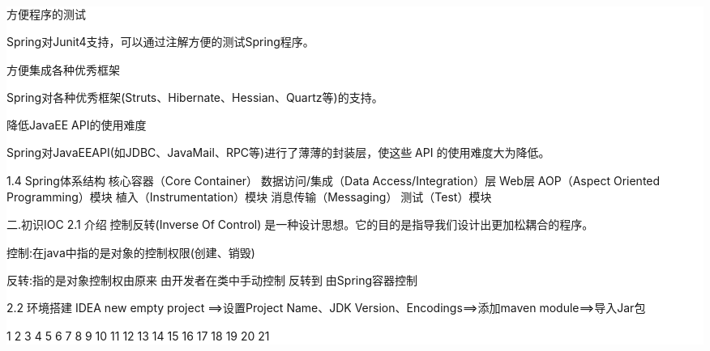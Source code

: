 方便程序的测试

Spring对Junit4支持，可以通过注解方便的测试Spring程序。

方便集成各种优秀框架

Spring对各种优秀框架(Struts、Hibernate、Hessian、Quartz等)的支持。

降低JavaEE API的使用难度

Spring对JavaEEAPI(如JDBC、JavaMail、RPC等)进行了薄薄的封装层，使这些 API 的使用难度大为降低。

1.4 Spring体系结构
核心容器（Core Container）
数据访问/集成（Data Access/Integration）层
Web层
AOP（Aspect Oriented Programming）模块
植入（Instrumentation）模块
消息传输（Messaging）
测试（Test）模块


二.初识IOC
2.1 介绍
控制反转(Inverse Of Control) 是一种设计思想。它的目的是指导我们设计出更加松耦合的程序。

控制:在java中指的是对象的控制权限(创建、销毁)

反转:指的是对象控制权由原来 由开发者在类中手动控制 反转到 由Spring容器控制

2.2 环境搭建
IDEA new empty project ==>设置Project Name、JDK Version、Encodings==>添加maven module==>导入Jar包

1
2
3
4
5
6
7
8
9
10
11
12
13
14
15
16
17
18
19
20
21
 
<dependencies>
  